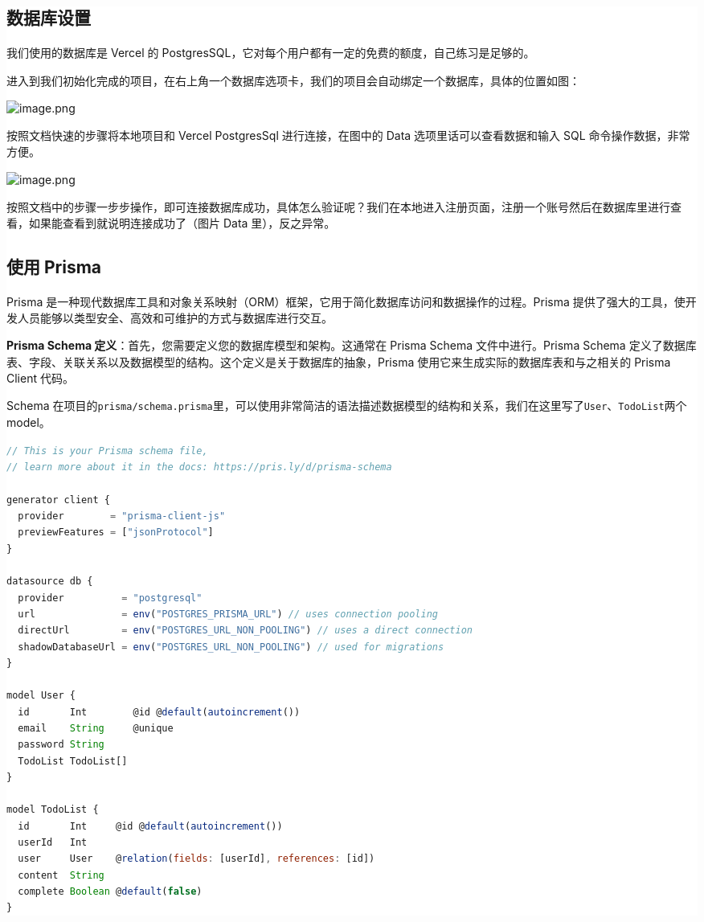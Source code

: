 ## 数据库设置

我们使用的数据库是 Vercel 的 PostgresSQL，它对每个用户都有一定的免费的额度，自己练习是足够的。

进入到我们初始化完成的项目，在右上角一个数据库选项卡，我们的项目会自动绑定一个数据库，具体的位置如图：

![image.png](https://p9-juejin.byteimg.com/tos-cn-i-k3u1fbpfcp/2c882c43da414b35b486e787b5ec62f6~tplv-k3u1fbpfcp-jj-mark:0:0:0:0:q75.image#?w=1568&h=523&s=69374&e=png&b=fefefe)

按照文档快速的步骤将本地项目和 Vercel PostgresSql 进行连接，在图中的 Data 选项里话可以查看数据和输入 SQL 命令操作数据，非常方便。

![image.png](https://p1-juejin.byteimg.com/tos-cn-i-k3u1fbpfcp/abe06792ee3b4f39b9bb508a45dccf06~tplv-k3u1fbpfcp-jj-mark:0:0:0:0:q75.image#?w=1476&h=750&s=113700&e=png&b=fefefe)

按照文档中的步骤一步步操作，即可连接数据库成功，具体怎么验证呢？我们在本地进入注册页面，注册一个账号然后在数据库里进行查看，如果能查看到就说明连接成功了（图片 Data 里），反之异常。

## 使用 Prisma

Prisma 是一种现代数据库工具和对象关系映射（ORM）框架，它用于简化数据库访问和数据操作的过程。Prisma 提供了强大的工具，使开发人员能够以类型安全、高效和可维护的方式与数据库进行交互。

**Prisma Schema 定义**：首先，您需要定义您的数据库模型和架构。这通常在 Prisma Schema 文件中进行。Prisma Schema 定义了数据库表、字段、关联关系以及数据模型的结构。这个定义是关于数据库的抽象，Prisma 使用它来生成实际的数据库表和与之相关的 Prisma Client 代码。

Schema 在项目的`prisma/schema.prisma`里，可以使用非常简洁的语法描述数据模型的结构和关系，我们在这里写了`User`、`TodoList`两个 model。

```js
// This is your Prisma schema file,
// learn more about it in the docs: https://pris.ly/d/prisma-schema

generator client {
  provider        = "prisma-client-js"
  previewFeatures = ["jsonProtocol"]
}

datasource db {
  provider          = "postgresql"
  url               = env("POSTGRES_PRISMA_URL") // uses connection pooling
  directUrl         = env("POSTGRES_URL_NON_POOLING") // uses a direct connection
  shadowDatabaseUrl = env("POSTGRES_URL_NON_POOLING") // used for migrations
}

model User {
  id       Int        @id @default(autoincrement())
  email    String     @unique
  password String
  TodoList TodoList[]
}

model TodoList {
  id       Int     @id @default(autoincrement())
  userId   Int
  user     User    @relation(fields: [userId], references: [id])
  content  String
  complete Boolean @default(false)
}

```
